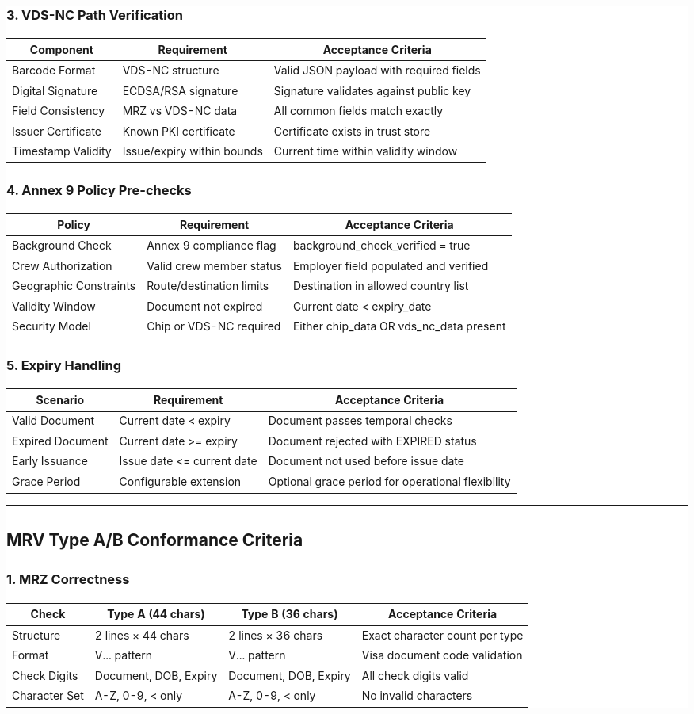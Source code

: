 ### 3. VDS-NC Path Verification
| Component | Requirement | Acceptance Criteria |
|-----------|-------------|-------------------|
| Barcode Format | VDS-NC structure | Valid JSON payload with required fields |
| Digital Signature | ECDSA/RSA signature | Signature validates against public key |
| Field Consistency | MRZ vs VDS-NC data | All common fields match exactly |
| Issuer Certificate | Known PKI certificate | Certificate exists in trust store |
| Timestamp Validity | Issue/expiry within bounds | Current time within validity window |

### 4. Annex 9 Policy Pre-checks
| Policy | Requirement | Acceptance Criteria |
|--------|-------------|-------------------|
| Background Check | Annex 9 compliance flag | background_check_verified = true |
| Crew Authorization | Valid crew member status | Employer field populated and verified |
| Geographic Constraints | Route/destination limits | Destination in allowed country list |
| Validity Window | Document not expired | Current date < expiry_date |
| Security Model | Chip or VDS-NC required | Either chip_data OR vds_nc_data present |

### 5. Expiry Handling
| Scenario | Requirement | Acceptance Criteria |
|----------|-------------|-------------------|
| Valid Document | Current date < expiry | Document passes temporal checks |
| Expired Document | Current date >= expiry | Document rejected with EXPIRED status |
| Early Issuance | Issue date <= current date | Document not used before issue date |
| Grace Period | Configurable extension | Optional grace period for operational flexibility |

---

## MRV Type A/B Conformance Criteria

### 1. MRZ Correctness
| Check | Type A (44 chars) | Type B (36 chars) | Acceptance Criteria |
|-------|------------------|------------------|-------------------|
| Structure | 2 lines × 44 chars | 2 lines × 36 chars | Exact character count per type |
| Format | V<country>... pattern | V<country>... pattern | Visa document code validation |
| Check Digits | Document, DOB, Expiry | Document, DOB, Expiry | All check digits valid |
| Character Set | A-Z, 0-9, < only | A-Z, 0-9, < only | No invalid characters |
